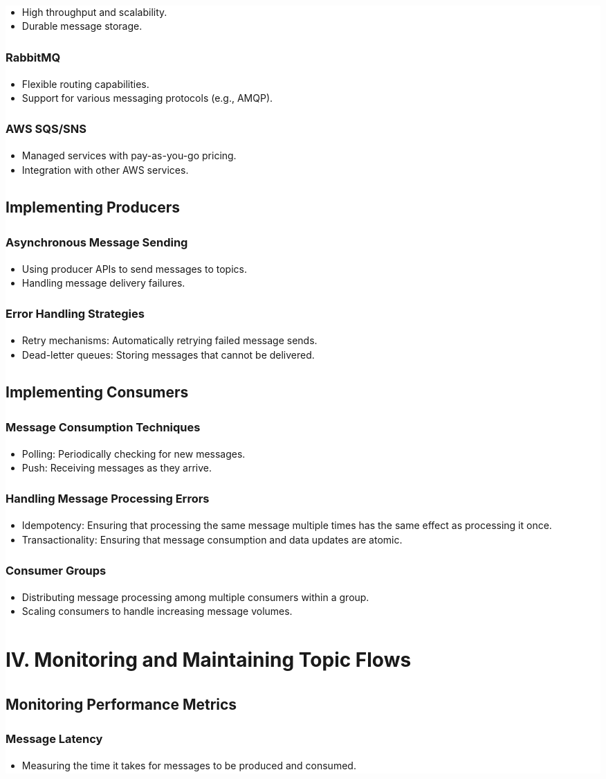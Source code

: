*   High throughput and scalability.
*   Durable message storage.

### RabbitMQ

*   Flexible routing capabilities.
*   Support for various messaging protocols (e.g., AMQP).

### AWS SQS/SNS

*   Managed services with pay-as-you-go pricing.
*   Integration with other AWS services.

## Implementing Producers

### Asynchronous Message Sending

*   Using producer APIs to send messages to topics.
*   Handling message delivery failures.

### Error Handling Strategies

*   Retry mechanisms:  Automatically retrying failed message sends.
*   Dead-letter queues:  Storing messages that cannot be delivered.

## Implementing Consumers

### Message Consumption Techniques

*   Polling:  Periodically checking for new messages.
*   Push: Receiving messages as they arrive.

### Handling Message Processing Errors

*   Idempotency:  Ensuring that processing the same message multiple times has the same effect as processing it once.
*   Transactionality:  Ensuring that message consumption and data updates are atomic.

### Consumer Groups

*   Distributing message processing among multiple consumers within a group.
*   Scaling consumers to handle increasing message volumes.

# IV. Monitoring and Maintaining Topic Flows

## Monitoring Performance Metrics

### Message Latency

*   Measuring the time it takes for messages to be produced and consumed.
